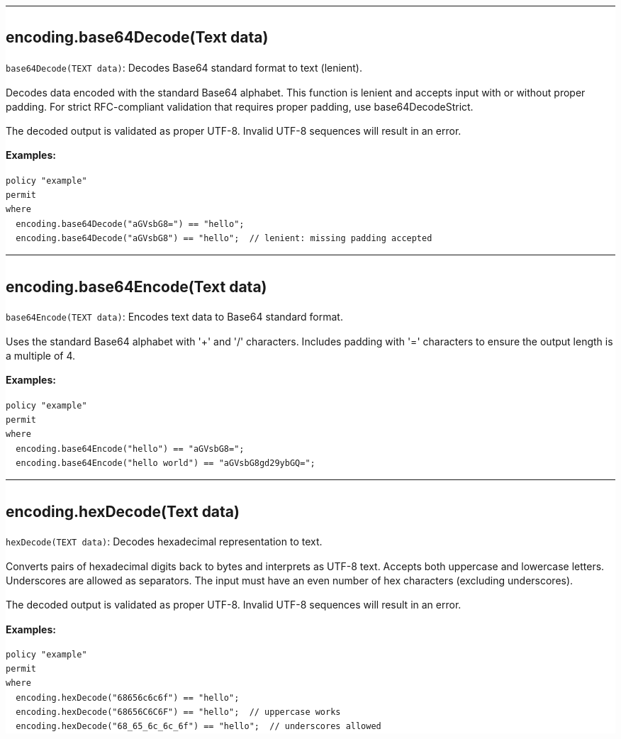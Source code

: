 
---

## encoding.base64Decode(Text data)

```base64Decode(TEXT data)```: Decodes Base64 standard format to text (lenient).

Decodes data encoded with the standard Base64 alphabet. This function is lenient
and accepts input with or without proper padding. For strict RFC-compliant
validation that requires proper padding, use base64DecodeStrict.

The decoded output is validated as proper UTF-8. Invalid UTF-8 sequences will
result in an error.

**Examples:**
```sapl
policy "example"
permit
where
  encoding.base64Decode("aGVsbG8=") == "hello";
  encoding.base64Decode("aGVsbG8") == "hello";  // lenient: missing padding accepted
```


---

## encoding.base64Encode(Text data)

```base64Encode(TEXT data)```: Encodes text data to Base64 standard format.

Uses the standard Base64 alphabet with '+' and '/' characters. Includes padding
with '=' characters to ensure the output length is a multiple of 4.

**Examples:**
```sapl
policy "example"
permit
where
  encoding.base64Encode("hello") == "aGVsbG8=";
  encoding.base64Encode("hello world") == "aGVsbG8gd29ybGQ=";
```


---

## encoding.hexDecode(Text data)

```hexDecode(TEXT data)```: Decodes hexadecimal representation to text.

Converts pairs of hexadecimal digits back to bytes and interprets as UTF-8 text.
Accepts both uppercase and lowercase letters. Underscores are allowed as separators.
The input must have an even number of hex characters (excluding underscores).

The decoded output is validated as proper UTF-8. Invalid UTF-8 sequences will
result in an error.

**Examples:**
```sapl
policy "example"
permit
where
  encoding.hexDecode("68656c6c6f") == "hello";
  encoding.hexDecode("68656C6C6F") == "hello";  // uppercase works
  encoding.hexDecode("68_65_6c_6c_6f") == "hello";  // underscores allowed
```
